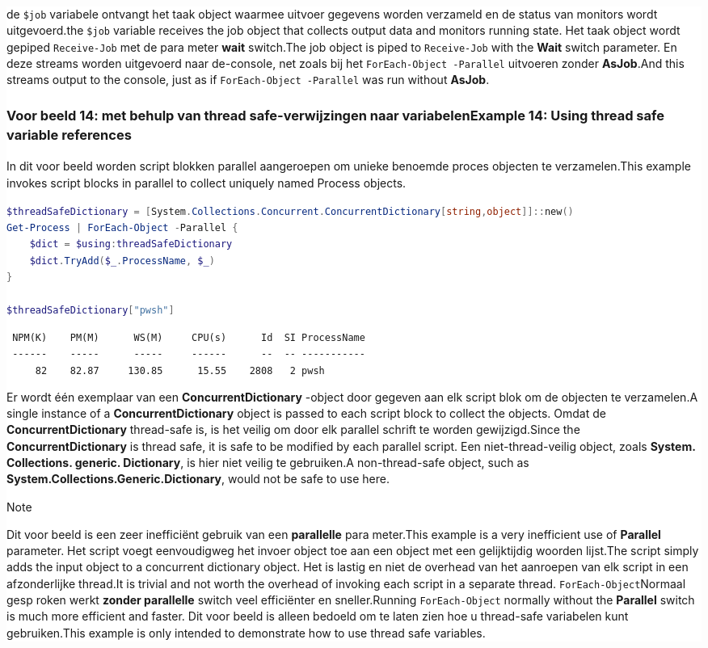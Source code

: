 <span data-ttu-id="14370-208">de `$job` variabele ontvangt het taak object waarmee uitvoer gegevens worden verzameld en de status van monitors wordt uitgevoerd.</span><span class="sxs-lookup"><span data-stu-id="14370-208">the `$job` variable receives the job object that collects output data and monitors running state.</span></span>
<span data-ttu-id="14370-209">Het taak object wordt gepiped `Receive-Job` met de para meter **wait** switch.</span><span class="sxs-lookup"><span data-stu-id="14370-209">The job object is piped to `Receive-Job` with the **Wait** switch parameter.</span></span> <span data-ttu-id="14370-210">En deze streams worden uitgevoerd naar de-console, net zoals bij het `ForEach-Object -Parallel` uitvoeren zonder **AsJob**.</span><span class="sxs-lookup"><span data-stu-id="14370-210">And this streams output to the console, just as if `ForEach-Object -Parallel` was run without **AsJob**.</span></span>

### <span data-ttu-id="14370-211">Voor beeld 14: met behulp van thread safe-verwijzingen naar variabelen</span><span class="sxs-lookup"><span data-stu-id="14370-211">Example 14: Using thread safe variable references</span></span>

<span data-ttu-id="14370-212">In dit voor beeld worden script blokken parallel aangeroepen om unieke benoemde proces objecten te verzamelen.</span><span class="sxs-lookup"><span data-stu-id="14370-212">This example invokes script blocks in parallel to collect uniquely named Process objects.</span></span>

```powershell
$threadSafeDictionary = [System.Collections.Concurrent.ConcurrentDictionary[string,object]]::new()
Get-Process | ForEach-Object -Parallel {
    $dict = $using:threadSafeDictionary
    $dict.TryAdd($_.ProcessName, $_)
}

$threadSafeDictionary["pwsh"]
```

```Output
 NPM(K)    PM(M)      WS(M)     CPU(s)      Id  SI ProcessName
 ------    -----      -----     ------      --  -- -----------
     82    82.87     130.85      15.55    2808   2 pwsh
```

<span data-ttu-id="14370-213">Er wordt één exemplaar van een **ConcurrentDictionary** -object door gegeven aan elk script blok om de objecten te verzamelen.</span><span class="sxs-lookup"><span data-stu-id="14370-213">A single instance of a **ConcurrentDictionary** object is passed to each script block to collect the objects.</span></span> <span data-ttu-id="14370-214">Omdat de **ConcurrentDictionary** thread-safe is, is het veilig om door elk parallel schrift te worden gewijzigd.</span><span class="sxs-lookup"><span data-stu-id="14370-214">Since the **ConcurrentDictionary** is thread safe, it is safe to be modified by each parallel script.</span></span> <span data-ttu-id="14370-215">Een niet-thread-veilig object, zoals **System. Collections. generic. Dictionary**, is hier niet veilig te gebruiken.</span><span class="sxs-lookup"><span data-stu-id="14370-215">A non-thread-safe object, such as **System.Collections.Generic.Dictionary**, would not be safe to use here.</span></span>

> [!NOTE]
> <span data-ttu-id="14370-216">Dit voor beeld is een zeer inefficiënt gebruik van een **parallelle** para meter.</span><span class="sxs-lookup"><span data-stu-id="14370-216">This example is a very inefficient use of **Parallel** parameter.</span></span> <span data-ttu-id="14370-217">Het script voegt eenvoudigweg het invoer object toe aan een object met een gelijktijdig woorden lijst.</span><span class="sxs-lookup"><span data-stu-id="14370-217">The script simply adds the input object to a concurrent dictionary object.</span></span> <span data-ttu-id="14370-218">Het is lastig en niet de overhead van het aanroepen van elk script in een afzonderlijke thread.</span><span class="sxs-lookup"><span data-stu-id="14370-218">It is trivial and not worth the overhead of invoking each script in a separate thread.</span></span> <span data-ttu-id="14370-219">`ForEach-Object`Normaal gesp roken werkt **zonder parallelle** switch veel efficiënter en sneller.</span><span class="sxs-lookup"><span data-stu-id="14370-219">Running `ForEach-Object` normally without the **Parallel** switch is much more efficient and faster.</span></span> <span data-ttu-id="14370-220">Dit voor beeld is alleen bedoeld om te laten zien hoe u thread-safe variabelen kunt gebruiken.</span><span class="sxs-lookup"><span data-stu-id="14370-220">This example is only intended to demonstrate how to use thread safe variables.</span></span>

